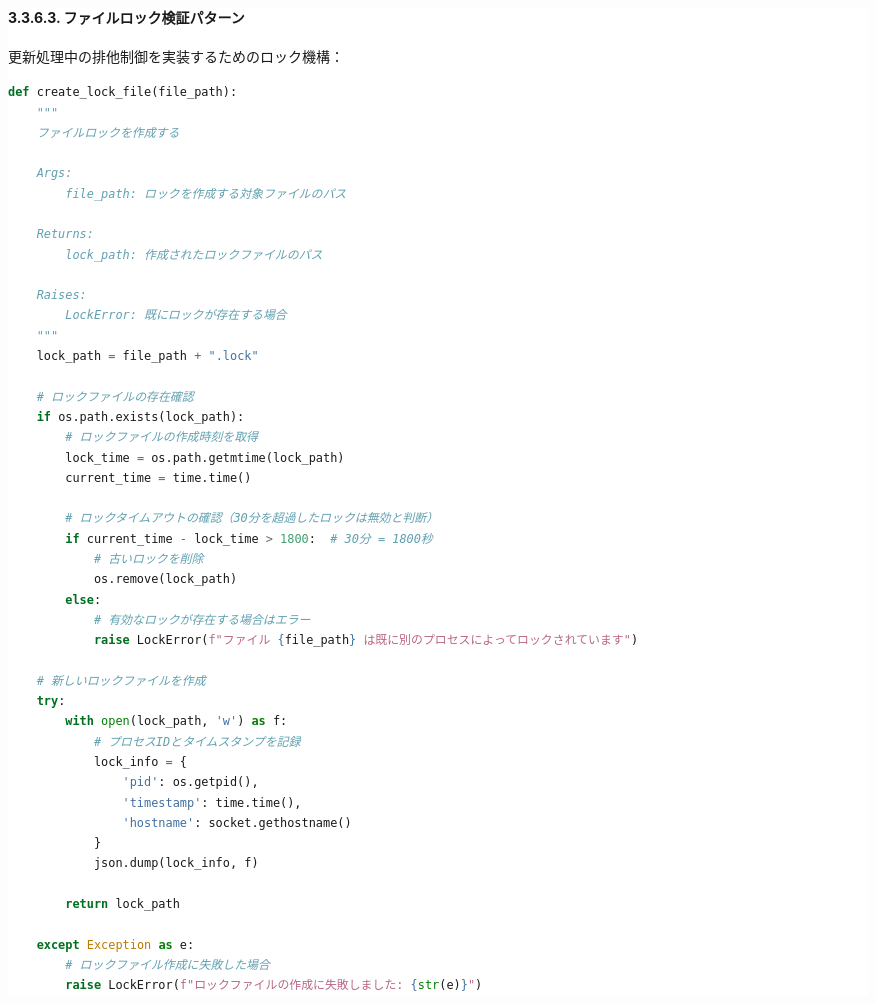 
#### 3.3.6.3. ファイルロック検証パターン

更新処理中の排他制御を実装するためのロック機構：

```python
def create_lock_file(file_path):
    """
    ファイルロックを作成する

    Args:
        file_path: ロックを作成する対象ファイルのパス

    Returns:
        lock_path: 作成されたロックファイルのパス

    Raises:
        LockError: 既にロックが存在する場合
    """
    lock_path = file_path + ".lock"

    # ロックファイルの存在確認
    if os.path.exists(lock_path):
        # ロックファイルの作成時刻を取得
        lock_time = os.path.getmtime(lock_path)
        current_time = time.time()

        # ロックタイムアウトの確認（30分を超過したロックは無効と判断）
        if current_time - lock_time > 1800:  # 30分 = 1800秒
            # 古いロックを削除
            os.remove(lock_path)
        else:
            # 有効なロックが存在する場合はエラー
            raise LockError(f"ファイル {file_path} は既に別のプロセスによってロックされています")

    # 新しいロックファイルを作成
    try:
        with open(lock_path, 'w') as f:
            # プロセスIDとタイムスタンプを記録
            lock_info = {
                'pid': os.getpid(),
                'timestamp': time.time(),
                'hostname': socket.gethostname()
            }
            json.dump(lock_info, f)

        return lock_path

    except Exception as e:
        # ロックファイル作成に失敗した場合
        raise LockError(f"ロックファイルの作成に失敗しました: {str(e)}")
```
